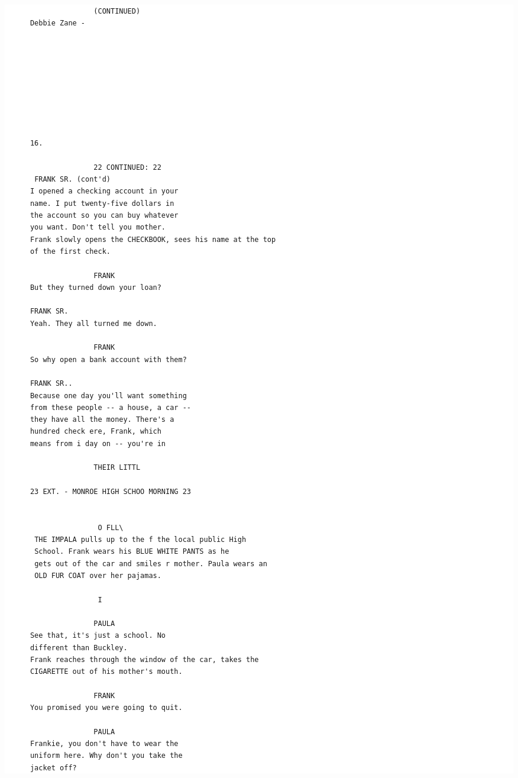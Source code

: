                          (CONTINUED)
          Debbie Zane -

                         

                         

                         

                         

          16.

                         22 CONTINUED: 22
           FRANK SR. (cont'd)
          I opened a checking account in your
          name. I put twenty-five dollars in
          the account so you can buy whatever
          you want. Don't tell you mother.
          Frank slowly opens the CHECKBOOK, sees his name at the top
          of the first check.

                         FRANK
          But they turned down your loan?

          FRANK SR.
          Yeah. They all turned me down.

                         FRANK
          So why open a bank account with them?

          FRANK SR..
          Because one day you'll want something
          from these people -- a house, a car --
          they have all the money. There's a
          hundred check ere, Frank, which
          means from i day on -- you're in

                         THEIR LITTL

          23 EXT. - MONROE HIGH SCHOO MORNING 23


                          O FLL\
           THE IMPALA pulls up to the f the local public High
           School. Frank wears his BLUE WHITE PANTS as he
           gets out of the car and smiles r mother. Paula wears an
           OLD FUR COAT over her pajamas.

                          I

                         PAULA
          See that, it's just a school. No
          different than Buckley.
          Frank reaches through the window of the car, takes the
          CIGARETTE out of his mother's mouth.

                         FRANK
          You promised you were going to quit.

                         PAULA
          Frankie, you don't have to wear the
          uniform here. Why don't you take the
          jacket off?
